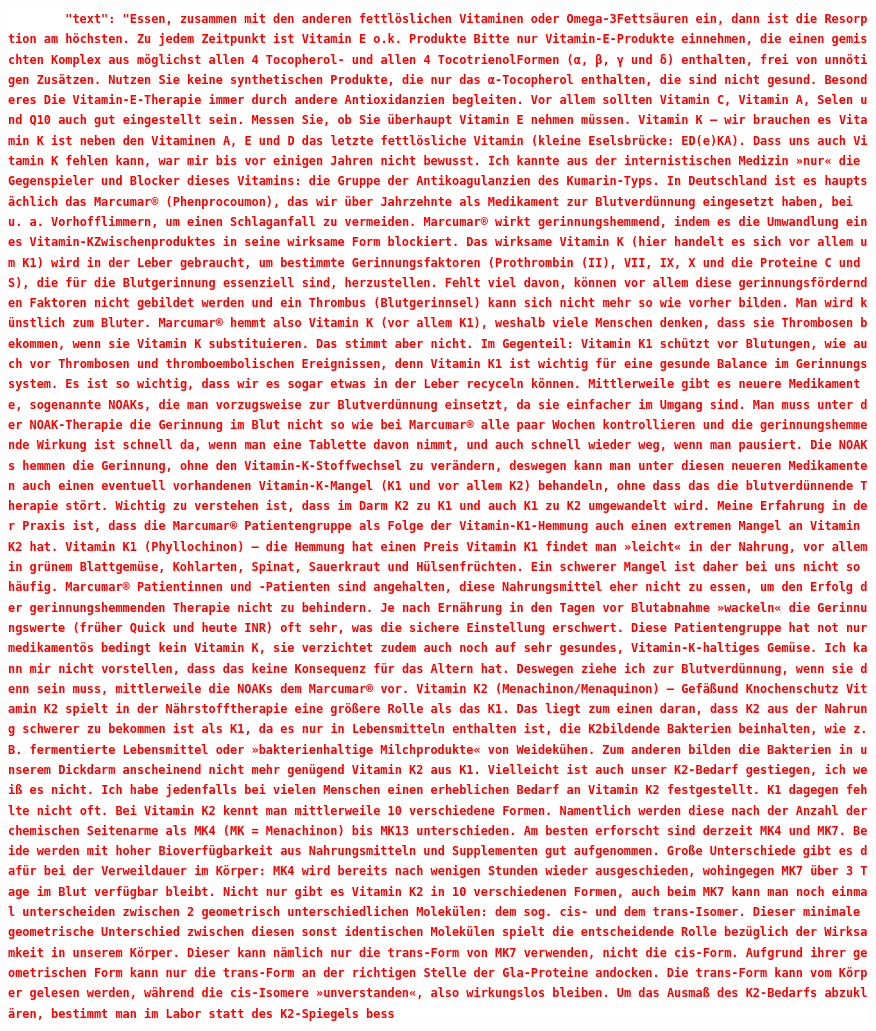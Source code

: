 ```json
        "text": "Essen, zusammen mit den anderen fettlöslichen Vitaminen oder Omega-3Fettsäuren ein, dann ist die Resorption am höchsten. Zu jedem Zeitpunkt ist Vitamin E o.k. Produkte Bitte nur Vitamin-E-Produkte einnehmen, die einen gemischten Komplex aus möglichst allen 4 Tocopherol- und allen 4 TocotrienolFormen (α, β, γ und δ) enthalten, frei von unnötigen Zusätzen. Nutzen Sie keine synthetischen Produkte, die nur das α-Tocopherol enthalten, die sind nicht gesund. Besonderes Die Vitamin-E-Therapie immer durch andere Antioxidanzien begleiten. Vor allem sollten Vitamin C, Vitamin A, Selen und Q10 auch gut eingestellt sein. Messen Sie, ob Sie überhaupt Vitamin E nehmen müssen. Vitamin K – wir brauchen es Vitamin K ist neben den Vitaminen A, E und D das letzte fettlösliche Vitamin (kleine Eselsbrücke: ED(e)KA). Dass uns auch Vitamin K fehlen kann, war mir bis vor einigen Jahren nicht bewusst. Ich kannte aus der internistischen Medizin »nur« die Gegenspieler und Blocker dieses Vitamins: die Gruppe der Antikoagulanzien des Kumarin-Typs. In Deutschland ist es hauptsächlich das Marcumar® (Phenprocoumon), das wir über Jahrzehnte als Medikament zur Blutverdünnung eingesetzt haben, bei u. a. Vorhofflimmern, um einen Schlaganfall zu vermeiden. Marcumar® wirkt gerinnungshemmend, indem es die Umwandlung eines Vitamin-KZwischenproduktes in seine wirksame Form blockiert. Das wirksame Vitamin K (hier handelt es sich vor allem um K1) wird in der Leber gebraucht, um bestimmte Gerinnungsfaktoren (Prothrombin (II), VII, IX, X und die Proteine C und S), die für die Blutgerinnung essenziell sind, herzustellen. Fehlt viel davon, können vor allem diese gerinnungsfördernden Faktoren nicht gebildet werden und ein Thrombus (Blutgerinnsel) kann sich nicht mehr so wie vorher bilden. Man wird künstlich zum Bluter. Marcumar® hemmt also Vitamin K (vor allem K1), weshalb viele Menschen denken, dass sie Thrombosen bekommen, wenn sie Vitamin K substituieren. Das stimmt aber nicht. Im Gegenteil: Vitamin K1 schützt vor Blutungen, wie auch vor Thrombosen und thromboembolischen Ereignissen, denn Vitamin K1 ist wichtig für eine gesunde Balance im Gerinnungssystem. Es ist so wichtig, dass wir es sogar etwas in der Leber recyceln können. Mittlerweile gibt es neuere Medikamente, sogenannte NOAKs, die man vorzugsweise zur Blutverdünnung einsetzt, da sie einfacher im Umgang sind. Man muss unter der NOAK-Therapie die Gerinnung im Blut nicht so wie bei Marcumar® alle paar Wochen kontrollieren und die gerinnungshemmende Wirkung ist schnell da, wenn man eine Tablette davon nimmt, und auch schnell wieder weg, wenn man pausiert. Die NOAKs hemmen die Gerinnung, ohne den Vitamin-K-Stoffwechsel zu verändern, deswegen kann man unter diesen neueren Medikamenten auch einen eventuell vorhandenen Vitamin-K-Mangel (K1 und vor allem K2) behandeln, ohne dass das die blutverdünnende Therapie stört. Wichtig zu verstehen ist, dass im Darm K2 zu K1 und auch K1 zu K2 umgewandelt wird. Meine Erfahrung in der Praxis ist, dass die Marcumar® Patientengruppe als Folge der Vitamin-K1-Hemmung auch einen extremen Mangel an Vitamin K2 hat. Vitamin K1 (Phyllochinon) – die Hemmung hat einen Preis Vitamin K1 findet man »leicht« in der Nahrung, vor allem in grünem Blattgemüse, Kohlarten, Spinat, Sauerkraut und Hülsenfrüchten. Ein schwerer Mangel ist daher bei uns nicht so häufig. Marcumar® Patientinnen und -Patienten sind angehalten, diese Nahrungsmittel eher nicht zu essen, um den Erfolg der gerinnungshemmenden Therapie nicht zu behindern. Je nach Ernährung in den Tagen vor Blutabnahme »wackeln« die Gerinnungswerte (früher Quick und heute INR) oft sehr, was die sichere Einstellung erschwert. Diese Patientengruppe hat not nur medikamentös bedingt kein Vitamin K, sie verzichtet zudem auch noch auf sehr gesundes, Vitamin-K-haltiges Gemüse. Ich kann mir nicht vorstellen, dass das keine Konsequenz für das Altern hat. Deswegen ziehe ich zur Blutverdünnung, wenn sie denn sein muss, mittlerweile die NOAKs dem Marcumar® vor. Vitamin K2 (Menachinon/Menaquinon) – Gefäßund Knochenschutz Vitamin K2 spielt in der Nährstofftherapie eine größere Rolle als das K1. Das liegt zum einen daran, dass K2 aus der Nahrung schwerer zu bekommen ist als K1, da es nur in Lebensmitteln enthalten ist, die K2bildende Bakterien beinhalten, wie z. B. fermentierte Lebensmittel oder »bakterienhaltige Milchprodukte« von Weidekühen. Zum anderen bilden die Bakterien in unserem Dickdarm anscheinend nicht mehr genügend Vitamin K2 aus K1. Vielleicht ist auch unser K2-Bedarf gestiegen, ich weiß es nicht. Ich habe jedenfalls bei vielen Menschen einen erheblichen Bedarf an Vitamin K2 festgestellt. K1 dagegen fehlte nicht oft. Bei Vitamin K2 kennt man mittlerweile 10 verschiedene Formen. Namentlich werden diese nach der Anzahl der chemischen Seitenarme als MK4 (MK = Menachinon) bis MK13 unterschieden. Am besten erforscht sind derzeit MK4 und MK7. Beide werden mit hoher Bioverfügbarkeit aus Nahrungsmitteln und Supplementen gut aufgenommen. Große Unterschiede gibt es dafür bei der Verweildauer im Körper: MK4 wird bereits nach wenigen Stunden wieder ausgeschieden, wohingegen MK7 über 3 Tage im Blut verfügbar bleibt. Nicht nur gibt es Vitamin K2 in 10 verschiedenen Formen, auch beim MK7 kann man noch einmal unterscheiden zwischen 2 geometrisch unterschiedlichen Molekülen: dem sog. cis- und dem trans-Isomer. Dieser minimale geometrische Unterschied zwischen diesen sonst identischen Molekülen spielt die entscheidende Rolle bezüglich der Wirksamkeit in unserem Körper. Dieser kann nämlich nur die trans-Form von MK7 verwenden, nicht die cis-Form. Aufgrund ihrer geometrischen Form kann nur die trans-Form an der richtigen Stelle der Gla-Proteine andocken. Die trans-Form kann vom Körper gelesen werden, während die cis-Isomere »unverstanden«, also wirkungslos bleiben. Um das Ausmaß des K2-Bedarfs abzuklären, bestimmt man im Labor statt des K2-Spiegels bess
```